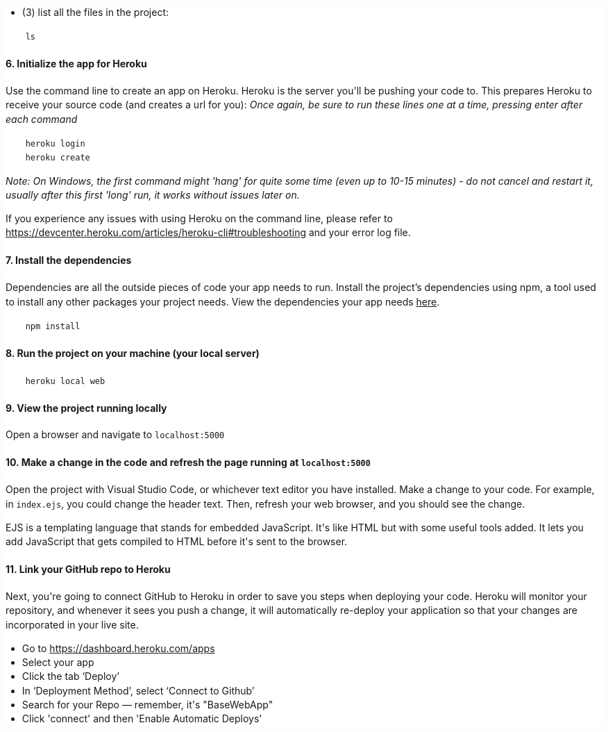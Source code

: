  - (3) list all the files in the project:
```
	ls
```

#### 6. Initialize the app for Heroku
Use the command line to create an app on Heroku. Heroku is the server you'll be pushing your code to. This prepares Heroku to receive your source code (and creates a url for you):
_Once again, be sure to run these lines one at a time, pressing enter after each command_
```
	heroku login
	heroku create
```

*Note: On Windows, the first command might 'hang' for quite some time (even up to 10-15 minutes) - do not cancel and restart it, usually after this first 'long' run, it works without issues later on.*

If you experience any issues with using Heroku on the command line, please refer to https://devcenter.heroku.com/articles/heroku-cli#troubleshooting and your error log file.

#### 7. Install the dependencies
Dependencies are all the outside pieces of code your app needs to run. Install the project’s dependencies using npm, a tool used to install any other packages your project needs. View the dependencies your app needs [here](https://github.com/HubSpot/BaseWebApp/blob/master/package.json). 
```
	npm install 
```

#### 8. Run the project on your machine (your local server)
```
	heroku local web	
```

#### 9. View the project running locally
Open a browser and navigate to `localhost:5000`


#### 10. Make a change in the code and refresh the page running at `localhost:5000`
Open the project with Visual Studio Code, or whichever text editor you have installed. Make a change to your code. For example, in `index.ejs`, you could change the header text. Then, refresh your web browser, and you should see the change.

EJS is a templating language that stands for embedded JavaScript. It's like HTML but with some useful tools added. It lets you add JavaScript that gets compiled to HTML before it's sent to the browser. 

#### 11. Link your GitHub repo to Heroku
Next, you're going to connect GitHub to Heroku in order to save you steps when deploying your code. Heroku will monitor your repository, and whenever it sees you push a change, it will automatically re-deploy your application so that your changes are incorporated in your live site. 

 - Go to https://dashboard.heroku.com/apps
 - Select your app
 - Click the tab ‘Deploy’ 
 - In ‘Deployment Method’, select ‘Connect to Github’
 - Search for your Repo — remember, it's "BaseWebApp"
 - Click 'connect' and then 'Enable Automatic Deploys'
 